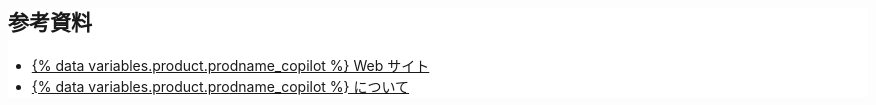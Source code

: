 
## 参考資料

- [{% data variables.product.prodname_copilot %} Web サイト](https://copilot.github.com/)
- [{% data variables.product.prodname_copilot %} について](/copilot/overview-of-github-copilot/about-github-copilot#about-the-license-for-the-github-copilot-plugin-in-jetbrains-ides)
